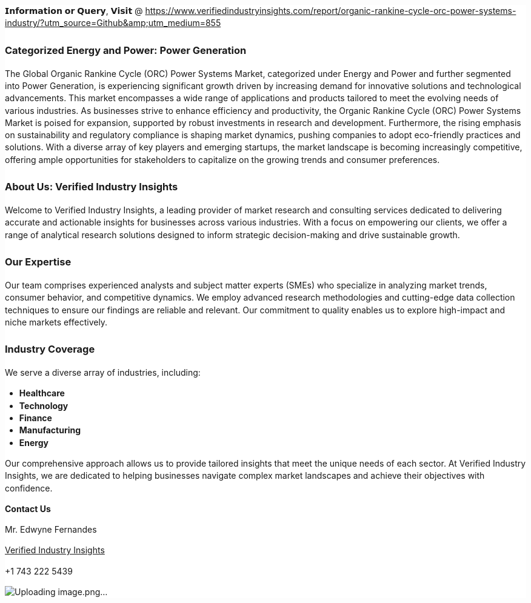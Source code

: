 𝗜𝗻𝗳𝗼𝗿𝗺𝗮𝘁𝗶𝗼𝗻 𝗼𝗿 𝗤𝘂𝗲𝗿𝘆, 𝗩𝗶𝘀𝗶𝘁 @ </strong><a href="https://www.verifiedindustryinsights.com/report/organic-rankine-cycle-orc-power-systems-industry/?utm_source=Github&amp;utm_medium=855">https://www.verifiedindustryinsights.com/report/organic-rankine-cycle-orc-power-systems-industry/?utm_source=Github&amp;utm_medium=855</a>&nbsp;</p><h3>Categorized Energy and Power: Power Generation </h3><p>The Global Organic Rankine Cycle (ORC) Power Systems Market, categorized under Energy and Power and further segmented into Power Generation, is experiencing significant growth driven by increasing demand for innovative solutions and technological advancements. This market encompasses a wide range of applications and products tailored to meet the evolving needs of various industries. As businesses strive to enhance efficiency and productivity, the Organic Rankine Cycle (ORC) Power Systems Market is poised for expansion, supported by robust investments in research and development. Furthermore, the rising emphasis on sustainability and regulatory compliance is shaping market dynamics, pushing companies to adopt eco-friendly practices and solutions. With a diverse array of key players and emerging startups, the market landscape is becoming increasingly competitive, offering ample opportunities for stakeholders to capitalize on the growing trends and consumer preferences.</p><h3>About Us: Verified Industry Insights</h3><p>Welcome to Verified Industry Insights, a leading provider of market research and consulting services dedicated to delivering accurate and actionable insights for businesses across various industries. With a focus on empowering our clients, we offer a range of analytical research solutions designed to inform strategic decision-making and drive sustainable growth.</p><h3>Our Expertise</h3><p>Our team comprises experienced analysts and subject matter experts (SMEs) who specialize in analyzing market trends, consumer behavior, and competitive dynamics. We employ advanced research methodologies and cutting-edge data collection techniques to ensure our findings are reliable and relevant. Our commitment to quality enables us to explore high-impact and niche markets effectively.</p><h3>Industry Coverage</h3><p>We serve a diverse array of industries, including:</p><ul><li><strong>Healthcare</strong></li><li><strong>Technology</strong></li><li><strong>Finance</strong></li><li><strong>Manufacturing</strong></li><li><strong>Energy</strong></li></ul><p>Our comprehensive approach allows us to provide tailored insights that meet the unique needs of each sector. At Verified Industry Insights, we are dedicated to helping businesses navigate complex market landscapes and achieve their objectives with confidence.</p><p><strong>Contact Us</strong></p><p>Mr. Edwyne Fernandes</p><p><a href="https://www.verifiedindustryinsights.com/">Verified Industry Insights</a></p><p>+1 743 222 5439</p>
![Uploading image.png…]()

